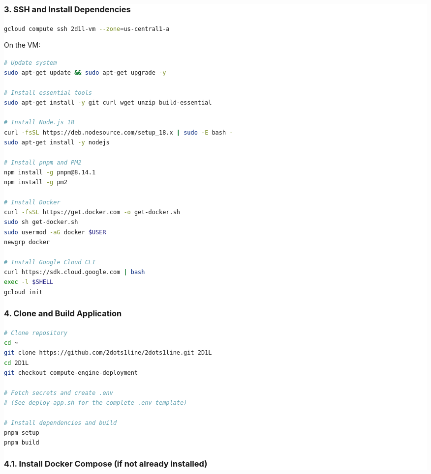 ### 3. SSH and Install Dependencies

```bash
gcloud compute ssh 2d1l-vm --zone=us-central1-a
```

On the VM:

```bash
# Update system
sudo apt-get update && sudo apt-get upgrade -y

# Install essential tools
sudo apt-get install -y git curl wget unzip build-essential

# Install Node.js 18
curl -fsSL https://deb.nodesource.com/setup_18.x | sudo -E bash -
sudo apt-get install -y nodejs

# Install pnpm and PM2
npm install -g pnpm@8.14.1
npm install -g pm2

# Install Docker
curl -fsSL https://get.docker.com -o get-docker.sh
sudo sh get-docker.sh
sudo usermod -aG docker $USER
newgrp docker

# Install Google Cloud CLI
curl https://sdk.cloud.google.com | bash
exec -l $SHELL
gcloud init
```

### 4. Clone and Build Application

```bash
# Clone repository
cd ~
git clone https://github.com/2dots1line/2dots1line.git 2D1L
cd 2D1L
git checkout compute-engine-deployment

# Fetch secrets and create .env
# (See deploy-app.sh for the complete .env template)

# Install dependencies and build
pnpm setup
pnpm build
```

### 4.1. Install Docker Compose (if not already installed)
